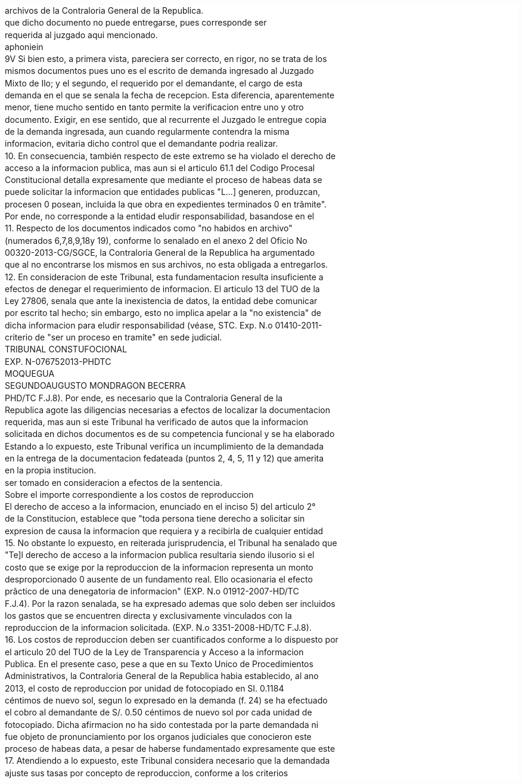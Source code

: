 archivos de la Contraloria General de la Republica.  
que dicho documento no puede entregarse, pues corresponde ser  
requerida al juzgado aqui mencionado.  
aphoniein  
9V Si bien esto, a primera vista, pareciera ser correcto, en rigor, no se trata de los  
mismos documentos pues uno es el escrito de demanda ingresado al Juzgado  
Mixto de Ilo; y el segundo, el requerido por el demandante, el cargo de esta  
demanda en el que se senala la fecha de recepcion. Esta diferencia, aparentemente  
menor, tiene mucho sentido en tanto permite la verificacion entre uno y otro  
documento. Exigir, en ese sentido, que al recurrente el Juzgado le entregue copia  
de la demanda ingresada, aun cuando regularmente contendra la misma  
informacion, evitaria dicho control que el demandante podria realizar.  
10. En consecuencia, también respecto de este extremo se ha violado el derecho de  
acceso a la informacion publica, mas aun si el articulo 61.1 del Codigo Procesal  
Constitucional detalla expresamente que mediante el proceso de habeas data se  
puede solicitar la informacion que entidades publicas "L...] generen, produzcan,  
procesen 0 posean, incluida la que obra en expedientes terminados 0 en trâmite".  
Por ende, no corresponde a la entidad eludir responsabilidad, basandose en el  
11. Respecto de los documentos indicados como "no habidos en archivo"  
(numerados 6,7,8,9,18y 19), conforme lo senalado en el anexo 2 del Oficio No  
00320-2013-CG/SGCE, la Contraloria General de la Republica ha argumentado  
que al no encontrarse los mismos en sus archivos, no esta obligada a entregarlos.  
12. En consideracion de este Tribunal, esta fundamentacion resulta insuficiente a  
efectos de denegar el requerimiento de informacion. El articulo 13 del TUO de la  
Ley 27806, senala que ante la inexistencia de datos, la entidad debe comunicar  
por escrito tal hecho; sin embargo, esto no implica apelar a la "no existencia" de  
dicha informacion para eludir responsabilidad (véase, STC. Exp. N.o 01410-2011-  
criterio de "ser un proceso en tramite" en sede judicial.  
TRIBUNAL CONSTUFOCIONAL  
EXP. N-076752013-PHDTC  
MOQUEGUA  
SEGUNDOAUGUSTO MONDRAGON BECERRA  
PHD/TC F.J.8). Por ende, es necesario que la Contraloria General de la  
Republica agote las diligencias necesarias a efectos de localizar la documentacion  
requerida, mas aun si este Tribunal ha verificado de autos que la informacion  
solicitada en dichos documentos es de su competencia funcional y se ha elaborado  
Estando a lo expuesto, este Tribunal verifica un incumplimiento de la demandada  
en la entrega de la documentacion fedateada (puntos 2, 4, 5, 11 y 12) que amerita  
en la propia institucion.  
ser tomado en consideracion a efectos de la sentencia.  
Sobre el importe correspondiente a los costos de reproduccion  
El derecho de acceso a la informacion, enunciado en el inciso 5) del articulo 2°  
de la Constitucion, establece que "toda persona tiene derecho a solicitar sin  
expresion de causa la informacion que requiera y a recibirla de cualquier entidad  
15. No obstante lo expuesto, en reiterada jurisprudencia, el Tribunal ha senalado que  
"Te]l derecho de acceso a la informacion publica resultaria siendo ilusorio si el  
costo que se exige por la reproduccion de la informacion representa un monto  
desproporcionado 0 ausente de un fundamento real. Ello ocasionaria el efecto  
prâctico de una denegatoria de informacion" (EXP. N.o 01912-2007-HD/TC  
F.J.4). Por la razon senalada, se ha expresado ademas que solo deben ser incluidos  
los gastos que se encuentren directa y exclusivamente vinculados con la  
reproduccion de la informacion solicitada. (EXP. N.o 3351-2008-HD/TC F.J.8).  
16. Los costos de reproduccion deben ser cuantificados conforme a lo dispuesto por  
el articulo 20 del TUO de la Ley de Transparencia y Acceso a la informacion  
Publica. En el presente caso, pese a que en su Texto Unico de Procedimientos  
Administrativos, la Contraloria General de la Republica habia establecido, al ano  
2013, el costo de reproduccion por unidad de fotocopiado en SI. 0.1184  
céntimos de nuevo sol, segun lo expresado en la demanda (f. 24) se ha efectuado  
el cobro al demandante de S/. 0.50 céntimos de nuevo sol por cada unidad de  
fotocopiado. Dicha afirmacion no ha sido contestada por la parte demandada ni  
fue objeto de pronunciamiento por los organos judiciales que conocieron este  
proceso de habeas data, a pesar de haberse fundamentado expresamente que este  
17. Atendiendo a lo expuesto, este Tribunal considera necesario que la demandada  
ajuste sus tasas por concepto de reproduccion, conforme a los criterios  